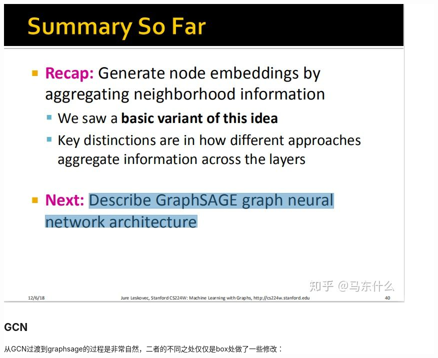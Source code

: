 



![img](8_Graph_Neural_Network.assets/v2-5f51ef654d2ad235c597bd903bfaa18e_1440w.jpg)

## GCN

从GCN过渡到graphsage的过程是非常自然，二者的不同之处仅仅是box处做了一些修改：
